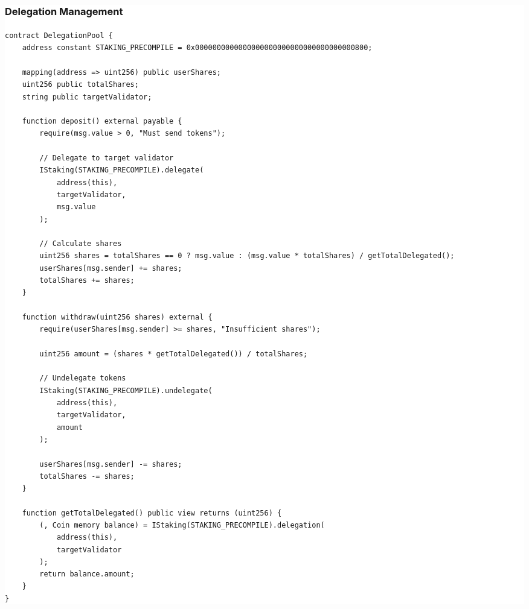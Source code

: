 ### Delegation Management
```solidity
contract DelegationPool {
    address constant STAKING_PRECOMPILE = 0x0000000000000000000000000000000000000800;
    
    mapping(address => uint256) public userShares;
    uint256 public totalShares;
    string public targetValidator;
    
    function deposit() external payable {
        require(msg.value > 0, "Must send tokens");
        
        // Delegate to target validator
        IStaking(STAKING_PRECOMPILE).delegate(
            address(this),
            targetValidator,
            msg.value
        );
        
        // Calculate shares
        uint256 shares = totalShares == 0 ? msg.value : (msg.value * totalShares) / getTotalDelegated();
        userShares[msg.sender] += shares;
        totalShares += shares;
    }
    
    function withdraw(uint256 shares) external {
        require(userShares[msg.sender] >= shares, "Insufficient shares");
        
        uint256 amount = (shares * getTotalDelegated()) / totalShares;
        
        // Undelegate tokens
        IStaking(STAKING_PRECOMPILE).undelegate(
            address(this),
            targetValidator,
            amount
        );
        
        userShares[msg.sender] -= shares;
        totalShares -= shares;
    }
    
    function getTotalDelegated() public view returns (uint256) {
        (, Coin memory balance) = IStaking(STAKING_PRECOMPILE).delegation(
            address(this),
            targetValidator
        );
        return balance.amount;
    }
}
```
